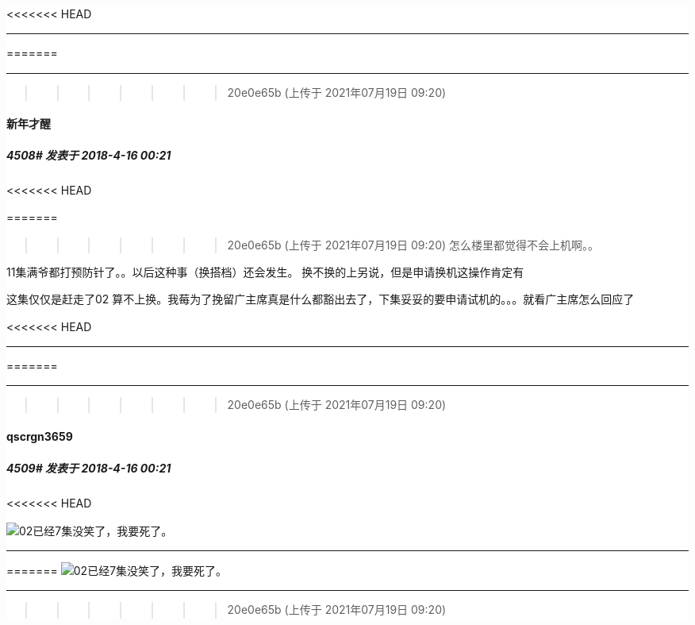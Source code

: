 
<<<<<<< HEAD





*****
=======
*****
>>>>>>> 20e0e65b (上传于 2021年07月19日 09:20)

####  新年才醒  
##### 4508#       发表于 2018-4-16 00:21


<<<<<<< HEAD


=======
>>>>>>> 20e0e65b (上传于 2021年07月19日 09:20)
怎么楼里都觉得不会上机啊。。


 11集满爷都打预防针了。。以后这种事（换搭档）还会发生。 换不换的上另说，但是申请换机这操作肯定有


这集仅仅是赶走了02 算不上换。我莓为了挽留广主席真是什么都豁出去了，下集妥妥的要申请试机的。。。就看广主席怎么回应了


<<<<<<< HEAD





*****
=======
*****
>>>>>>> 20e0e65b (上传于 2021年07月19日 09:20)

####  qscrgn3659  
##### 4509#       发表于 2018-4-16 00:21


<<<<<<< HEAD

<img src="https://static.saraba1st.com/image/smiley/face2017/018.png" referrerpolicy="no-referrer">02已经7集没笑了，我要死了。







*****
=======
<img src="https://static.saraba1st.com/image/smiley/face2017/018.png" referrerpolicy="no-referrer">02已经7集没笑了，我要死了。


*****
>>>>>>> 20e0e65b (上传于 2021年07月19日 09:20)

